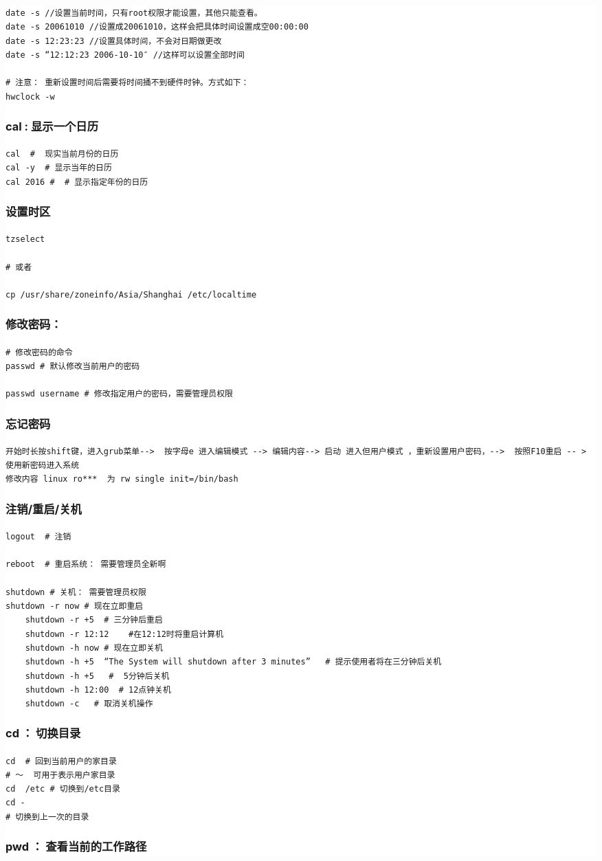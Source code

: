 	date -s //设置当前时间，只有root权限才能设置，其他只能查看。
	date -s 20061010 //设置成20061010，这样会把具体时间设置成空00:00:00
	date -s 12:23:23 //设置具体时间，不会对日期做更改
	date -s “12:12:23 2006-10-10″ //这样可以设置全部时间
	
	# 注意： 重新设置时间后需要将时间捅不到硬件时钟。方式如下：
	hwclock -w    

### cal : 显示一个日历 ###

	cal  #  现实当前月份的日历
	cal -y  # 显示当年的日历
	cal 2016 #  # 显示指定年份的日历

### 设置时区 ### 
	tzselect
	
	# 或者
	
	cp /usr/share/zoneinfo/Asia/Shanghai /etc/localtime 

### 修改密码：  ###
	# 修改密码的命令
	passwd # 默认修改当前用户的密码
	
	passwd username # 修改指定用户的密码，需要管理员权限

### 忘记密码 ###

	开始时长按shift键，进入grub菜单-->  按字母e 进入编辑模式 --> 编辑内容--> 启动 进入但用户模式 ，重新设置用户密码，-->  按照F10重启 -- >  使用新密码进入系统
	修改内容 linux ro***  为 rw single init=/bin/bash

### 注销/重启/关机 ###
	logout  # 注销

	reboot  # 重启系统： 需要管理员全新啊
	
	shutdown # 关机： 需要管理员权限
	shutdown -r now # 现在立即重启
		shutdown -r +5  # 三分钟后重启
		shutdown -r 12:12    #在12:12时将重启计算机		
		shutdown -h now # 现在立即关机
		shutdown -h +5  “The System will shutdown after 3 minutes”   # 提示使用者将在三分钟后关机
		shutdown -h +5   #  5分钟后关机
		shutdown -h 12:00  # 12点钟关机
		shutdown -c   # 取消关机操作
### cd  ： 切换目录 ###
	cd  # 回到当前用户的家目录
	# ～  可用于表示用户家目录
	cd  /etc # 切换到/etc目录
	cd - 
	# 切换到上一次的目录
### pwd ： 查看当前的工作路径 ###
